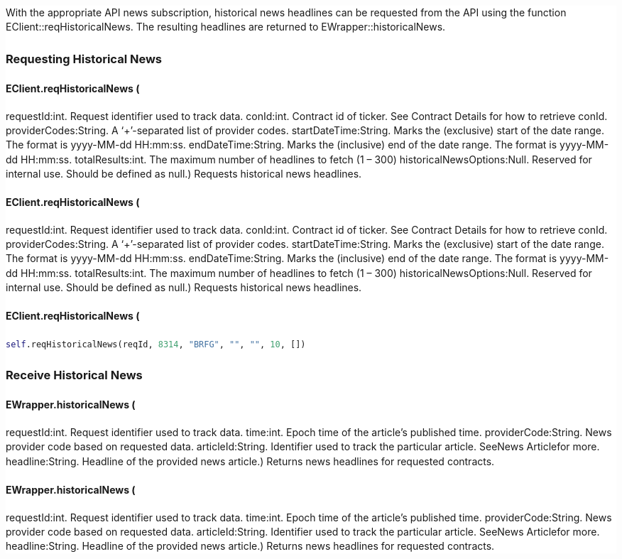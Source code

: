With the appropriate API news subscription, historical news headlines can be requested from the API using the function EClient::reqHistoricalNews. The resulting headlines are returned to EWrapper::historicalNews.

### Requesting Historical News

#### EClient.reqHistoricalNews (

requestId:int. Request identifier used to track data.
conId:int. Contract id of ticker. See Contract Details for how to retrieve conId.
providerCodes:String. A ‘+’-separated list of provider codes.
startDateTime:String. Marks the (exclusive) start of the date range. The format is yyyy-MM-dd HH:mm:ss.
endDateTime:String. Marks the (inclusive) end of the date range. The format is yyyy-MM-dd HH:mm:ss.
totalResults:int. The maximum number of headlines to fetch (1 – 300)
historicalNewsOptions:Null. Reserved for internal use. Should be defined as null.)
Requests historical news headlines.

#### EClient.reqHistoricalNews (

requestId:int. Request identifier used to track data.
conId:int. Contract id of ticker. See Contract Details for how to retrieve conId.
providerCodes:String. A ‘+’-separated list of provider codes.
startDateTime:String. Marks the (exclusive) start of the date range. The format is yyyy-MM-dd HH:mm:ss.
endDateTime:String. Marks the (inclusive) end of the date range. The format is yyyy-MM-dd HH:mm:ss.
totalResults:int. The maximum number of headlines to fetch (1 – 300)
historicalNewsOptions:Null. Reserved for internal use. Should be defined as null.)
Requests historical news headlines.

#### EClient.reqHistoricalNews (

```python
self.reqHistoricalNews(reqId, 8314, "BRFG", "", "", 10, [])
```

### Receive Historical News

#### EWrapper.historicalNews (

requestId:int. Request identifier used to track data.
time:int. Epoch time of the article’s published time.
providerCode:String. News provider code based on requested data.
articleId:String. Identifier used to track the particular article. SeeNews Articlefor more.
headline:String. Headline of the provided news article.)
Returns news headlines for requested contracts.

#### EWrapper.historicalNews (

requestId:int. Request identifier used to track data.
time:int. Epoch time of the article’s published time.
providerCode:String. News provider code based on requested data.
articleId:String. Identifier used to track the particular article. SeeNews Articlefor more.
headline:String. Headline of the provided news article.)
Returns news headlines for requested contracts.
